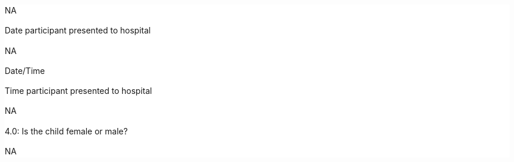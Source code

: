 NA

</td>

<td style="text-align:left;">

</td>

</tr>

<tr>

<td style="text-align:left;">

Date participant presented to hospital

</td>

<td style="text-align:left;">

NA

</td>

<td style="text-align:left;">

Date/Time

</td>

</tr>

<tr>

<td style="text-align:left;">

Time participant presented to hospital

</td>

<td style="text-align:left;">

NA

</td>

<td style="text-align:left;">

</td>

</tr>

<tr>

<td style="text-align:left;">

4.0: Is the child female or male?

</td>

<td style="text-align:left;">

NA

</td>

